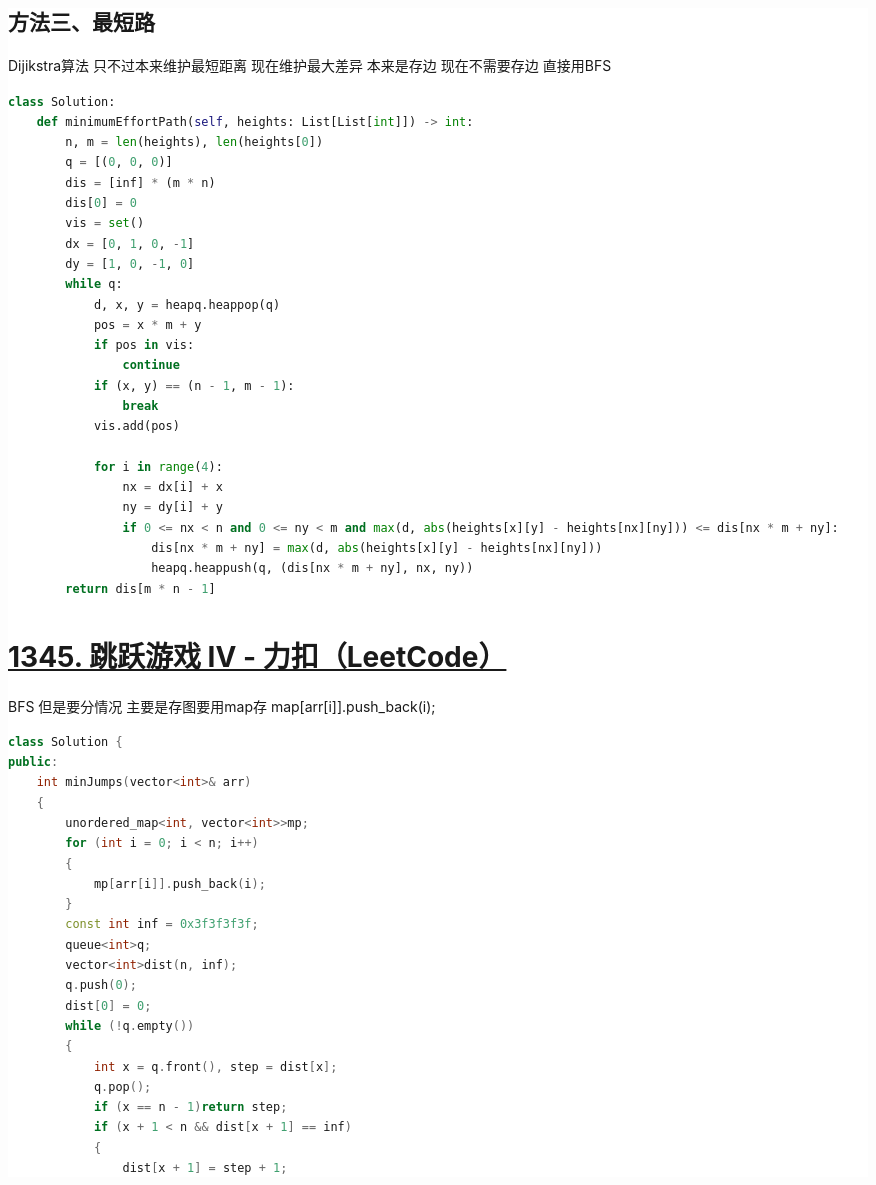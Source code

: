 ```py
```

## 方法三、最短路

Dijikstra算法  只不过本来维护最短距离  现在维护最大差异 本来是存边  现在不需要存边 直接用BFS

```py
class Solution:
    def minimumEffortPath(self, heights: List[List[int]]) -> int:
        n, m = len(heights), len(heights[0])
        q = [(0, 0, 0)]
        dis = [inf] * (m * n)
        dis[0] = 0
        vis = set()
        dx = [0, 1, 0, -1]
        dy = [1, 0, -1, 0]
        while q:
            d, x, y = heapq.heappop(q)
            pos = x * m + y
            if pos in vis:
                continue
            if (x, y) == (n - 1, m - 1):
                break
            vis.add(pos)
            
            for i in range(4):
                nx = dx[i] + x
                ny = dy[i] + y
                if 0 <= nx < n and 0 <= ny < m and max(d, abs(heights[x][y] - heights[nx][ny])) <= dis[nx * m + ny]:
                    dis[nx * m + ny] = max(d, abs(heights[x][y] - heights[nx][ny]))
                    heapq.heappush(q, (dis[nx * m + ny], nx, ny))
        return dis[m * n - 1]

```

# [1345. 跳跃游戏 IV - 力扣（LeetCode）](https://leetcode.cn/problems/jump-game-iv/)

BFS 但是要分情况 主要是存图要用map存 map[arr[i]].push_back(i);

```C++
class Solution {
public:
    int minJumps(vector<int>& arr) 
    {
        unordered_map<int, vector<int>>mp;
        for (int i = 0; i < n; i++)
        {
            mp[arr[i]].push_back(i);
        }
        const int inf = 0x3f3f3f3f;
        queue<int>q;
        vector<int>dist(n, inf);
        q.push(0);
        dist[0] = 0;
        while (!q.empty())
        {
            int x = q.front(), step = dist[x];
            q.pop();
            if (x == n - 1)return step;
            if (x + 1 < n && dist[x + 1] == inf)
            {
                dist[x + 1] = step + 1;
```
